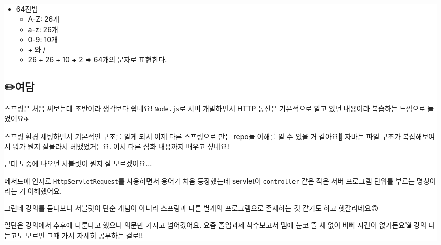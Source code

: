 - 64진법
  - A-Z: 26개
  - a-z: 26개
  - 0-9: 10개
  - \+ 와 /
  - 26 + 26 + 10 + 2 ⇒ 64개의 문자로 표현한다.

## ✏️여담

스프링은 처음 써보는데 초반이라 생각보다 쉽네요! `Node.js`로 서버 개발하면서 HTTP 통신은 기본적으로 알고 있던 내용이라 복습하는 느낌으로 들었어요✈️

스프링 환경 세팅하면서 기본적인 구조를 알게 되서 이제 다른 스프링으로 만든 repo들 이해를 알 수 있을 거 같아요🐶 자바는 파일 구조가 복잡해보여서 뭐가 뭔지 잘몰라서 헤맸었거든요. 어서 다른 심화 내용까지 배우고 싶네요!

근데 도중에 나오던 서블릿이 뭔지 잘 모르겠어요\...

메서드에 인자로 `HttpServletRequest`를 사용하면서 용어가 처음 등장했는데 servlet이 `controller` 같은 작은 서버 프로그램 단위를 부르는 명칭이라는 거 이해했어요.

그런데 강의를 듣다보니 서블릿이 단순 개념이 아니라 스프링과 다른 별개의 프로그램으로 존재하는 것 같기도 하고 헷갈리네요🙃

일단은 강의에서 추후에 다룬다고 했으니 의문만 가지고 넘어갔어요. 요즘 졸업과제 착수보고서 땜에 눈코 뜰 새 없이 바빠 시간이 없거든요💣 강의 다 듣고도 모르면 그때 가서 자세히 공부하는 걸로!!
